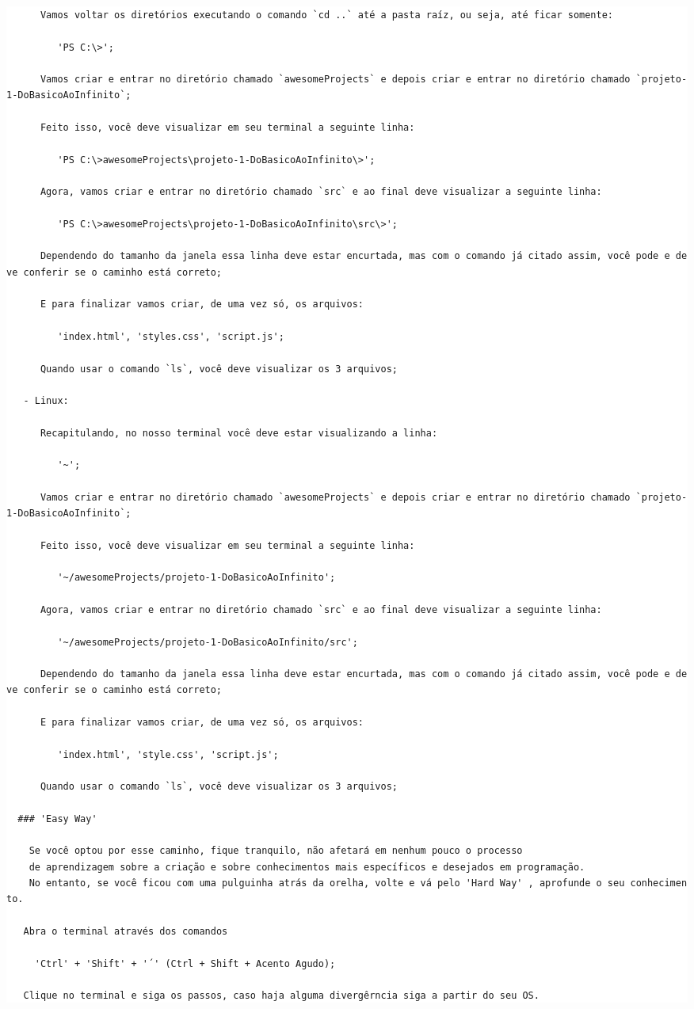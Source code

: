           Vamos voltar os diretórios executando o comando `cd ..` até a pasta raíz, ou seja, até ficar somente:

           	 'PS C:\>';

          Vamos criar e entrar no diretório chamado `awesomeProjects` e depois criar e entrar no diretório chamado `projeto-1-DoBasicoAoInfinito`;

          Feito isso, você deve visualizar em seu terminal a seguinte linha:

           	 'PS C:\>awesomeProjects\projeto-1-DoBasicoAoInfinito\>';

          Agora, vamos criar e entrar no diretório chamado `src` e ao final deve visualizar a seguinte linha:

           	 'PS C:\>awesomeProjects\projeto-1-DoBasicoAoInfinito\src\>';

          Dependendo do tamanho da janela essa linha deve estar encurtada, mas com o comando já citado assim, você pode e deve conferir se o caminho está correto;

          E para finalizar vamos criar, de uma vez só, os arquivos:

           	 'index.html', 'styles.css', 'script.js';

          Quando usar o comando `ls`, você deve visualizar os 3 arquivos;

       - Linux:

          Recapitulando, no nosso terminal você deve estar visualizando a linha:

           	 '~';

          Vamos criar e entrar no diretório chamado `awesomeProjects` e depois criar e entrar no diretório chamado `projeto-1-DoBasicoAoInfinito`;

          Feito isso, você deve visualizar em seu terminal a seguinte linha:

           	 '~/awesomeProjects/projeto-1-DoBasicoAoInfinito';

          Agora, vamos criar e entrar no diretório chamado `src` e ao final deve visualizar a seguinte linha:

           	 '~/awesomeProjects/projeto-1-DoBasicoAoInfinito/src';

          Dependendo do tamanho da janela essa linha deve estar encurtada, mas com o comando já citado assim, você pode e deve conferir se o caminho está correto;

          E para finalizar vamos criar, de uma vez só, os arquivos:

           	 'index.html', 'style.css', 'script.js';

          Quando usar o comando `ls`, você deve visualizar os 3 arquivos;

      ### 'Easy Way'

        Se você optou por esse caminho, fique tranquilo, não afetará em nenhum pouco o processo
        de aprendizagem sobre a criação e sobre conhecimentos mais específicos e desejados em programação.
        No entanto, se você ficou com uma pulguinha atrás da orelha, volte e vá pelo 'Hard Way' , aprofunde o seu conhecimento.

       Abra o terminal através dos comandos

		 'Ctrl' + 'Shift' + '´' (Ctrl + Shift + Acento Agudo);

	   Clique no terminal e siga os passos, caso haja alguma divergêrncia siga a partir do seu OS.
